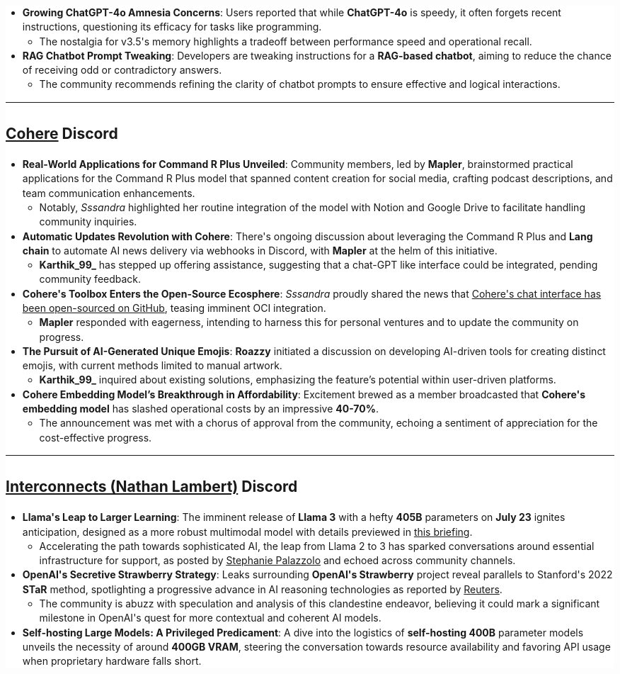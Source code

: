 - **Growing ChatGPT-4o Amnesia Concerns**: Users reported that while **ChatGPT-4o** is speedy, it often forgets recent instructions, questioning its efficacy for tasks like programming.
   - The nostalgia for v3.5's memory highlights a tradeoff between performance speed and operational recall.
- **RAG Chatbot Prompt Tweaking**: Developers are tweaking instructions for a **RAG-based chatbot**, aiming to reduce the chance of receiving odd or contradictory answers.
   - The community recommends refining the clarity of chatbot prompts to ensure effective and logical interactions.



---



## [Cohere](https://discord.com/channels/954421988141711382) Discord

- **Real-World Applications for Command R Plus Unveiled**: Community members, led by **Mapler**, brainstormed practical applications for the Command R Plus model that spanned content creation for social media, crafting podcast descriptions, and team communication enhancements.
   - Notably, *Sssandra* highlighted her routine integration of the model with Notion and Google Drive to facilitate handling community inquiries.
- **Automatic Updates Revolution with Cohere**: There's ongoing discussion about leveraging the Command R Plus and **Lang chain** to automate AI news delivery via webhooks in Discord, with **Mapler** at the helm of this initiative.
   - **Karthik_99_** has stepped up offering assistance, suggesting that a chat-GPT like interface could be integrated, pending community feedback.
- **Cohere's Toolbox Enters the Open-Source Ecosphere**: *Sssandra* proudly shared the news that [Cohere's chat interface has been open-sourced on GitHub](https://github.com/cohere-ai/cohere-toolkit), teasing imminent OCI integration.
   - **Mapler** responded with eagerness, intending to harness this for personal ventures and to update the community on progress.
- **The Pursuit of AI-Generated Unique Emojis**: **Roazzy** initiated a discussion on developing AI-driven tools for creating distinct emojis, with current methods limited to manual artwork.
   - **Karthik_99_** inquired about existing solutions, emphasizing the feature’s potential within user-driven platforms.
- **Cohere Embedding Model’s Breakthrough in Affordability**: Excitement brewed as a member broadcasted that **Cohere's embedding model** has slashed operational costs by an impressive **40-70%**.
   - The announcement was met with a chorus of approval from the community, echoing a sentiment of appreciation for the cost-effective progress.



---



## [Interconnects (Nathan Lambert)](https://discord.com/channels/1179127597926469703) Discord

- **Llama's Leap to Larger Learning**: The imminent release of **Llama 3** with a hefty **405B** parameters on **July 23** ignites anticipation, designed as a more robust multimodal model with details previewed in [this briefing](https://www.theinformation.com/briefings/meta-platforms-to-release-largest-llama-3-model-on-july-23).
   - Accelerating the path towards sophisticated AI, the leap from Llama 2 to 3 has sparked conversations around essential infrastructure for support, as posted by [Stephanie Palazzolo](https://x.com/steph_palazzolo/status/1811791968600576271?s=46) and echoed across community channels.
- **OpenAI's Secretive Strawberry Strategy**: Leaks surrounding **OpenAI's Strawberry** project reveal parallels to Stanford's 2022 **STaR** method, spotlighting a progressive advance in AI reasoning technologies as reported by [Reuters](https://www.reuters.com/technology/openais-top-secret-strawberry-project-unveiled-2023-07-15/).
   - The community is abuzz with speculation and analysis of this clandestine endeavor, believing it could mark a significant milestone in OpenAI's quest for more contextual and coherent AI models.
- **Self-hosting Large Models: A Privileged Predicament**: A dive into the logistics of **self-hosting 400B** parameter models unveils the necessity of around **400GB VRAM**, steering the conversation towards resource availability and favoring API usage when proprietary hardware falls short.